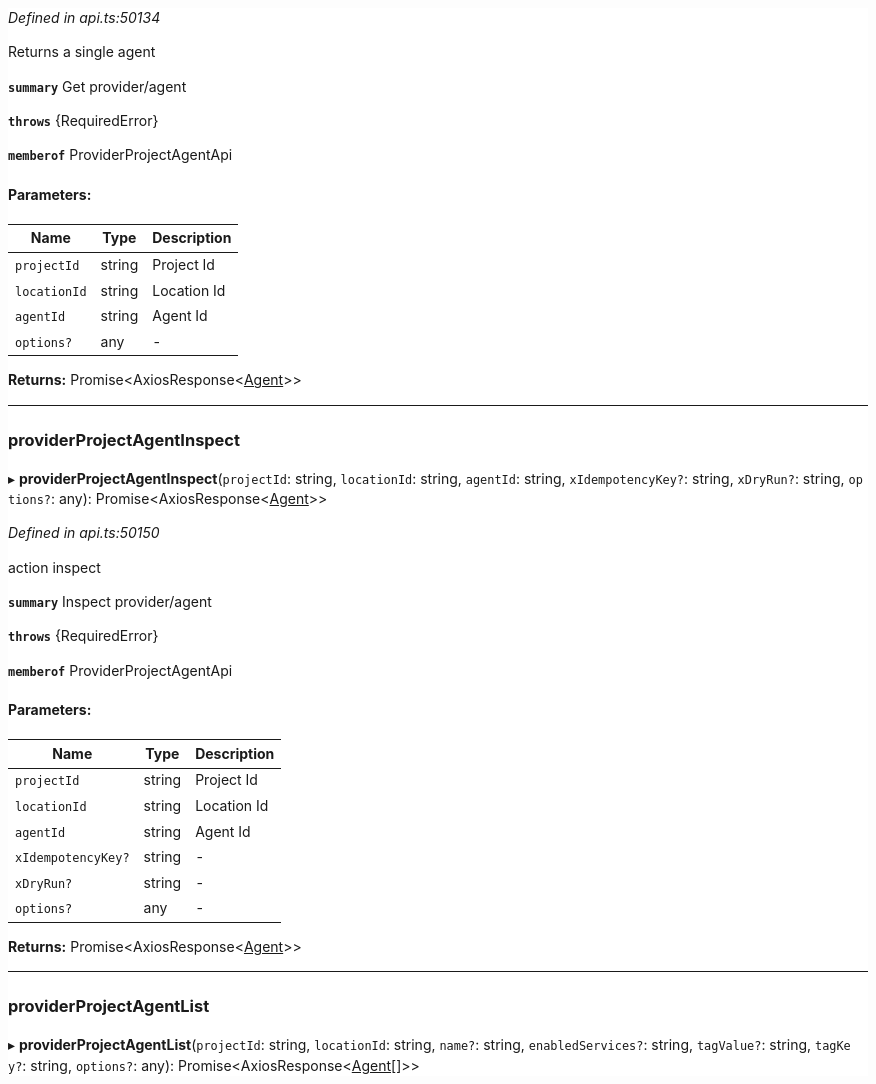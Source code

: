 *Defined in api.ts:50134*

Returns a single agent

**`summary`** Get provider/agent

**`throws`** {RequiredError}

**`memberof`** ProviderProjectAgentApi

#### Parameters:

Name | Type | Description |
------ | ------ | ------ |
`projectId` | string | Project Id |
`locationId` | string | Location Id |
`agentId` | string | Agent Id |
`options?` | any | - |

**Returns:** Promise\<AxiosResponse\<[Agent](../interfaces/_api_.agent.md)>>

___

### providerProjectAgentInspect

▸ **providerProjectAgentInspect**(`projectId`: string, `locationId`: string, `agentId`: string, `xIdempotencyKey?`: string, `xDryRun?`: string, `options?`: any): Promise\<AxiosResponse\<[Agent](../interfaces/_api_.agent.md)>>

*Defined in api.ts:50150*

action inspect

**`summary`** Inspect provider/agent

**`throws`** {RequiredError}

**`memberof`** ProviderProjectAgentApi

#### Parameters:

Name | Type | Description |
------ | ------ | ------ |
`projectId` | string | Project Id |
`locationId` | string | Location Id |
`agentId` | string | Agent Id |
`xIdempotencyKey?` | string | - |
`xDryRun?` | string | - |
`options?` | any | - |

**Returns:** Promise\<AxiosResponse\<[Agent](../interfaces/_api_.agent.md)>>

___

### providerProjectAgentList

▸ **providerProjectAgentList**(`projectId`: string, `locationId`: string, `name?`: string, `enabledServices?`: string, `tagValue?`: string, `tagKey?`: string, `options?`: any): Promise\<AxiosResponse\<[Agent](../interfaces/_api_.agent.md)[]>>
